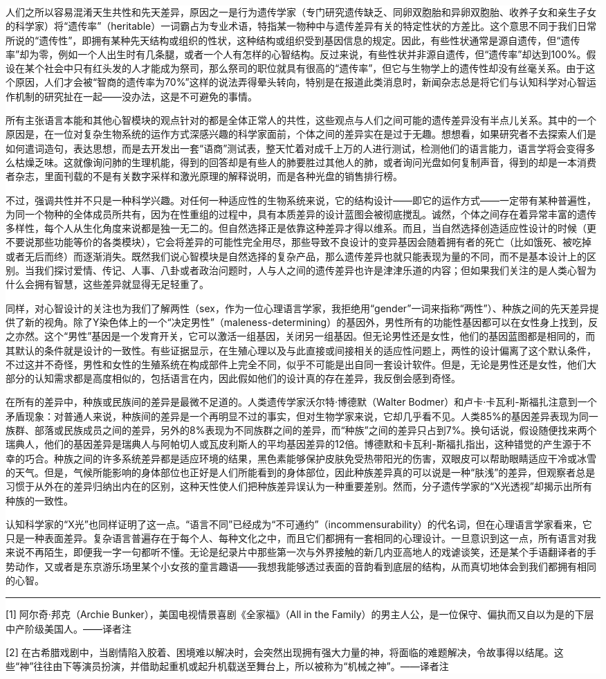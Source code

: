 

人们之所以容易混淆天生共性和先天差异，原因之一是行为遗传学家（专门研究遗传缺乏、同卵双胞胎和异卵双胞胎、收养子女和亲生子女的科学家）将“遗传率”（heritable）一词霸占为专业术语，特指某一物种中与遗传差异有关的特定性状的方差比。这个意思不同于我们日常所说的“遗传性”，即拥有某种先天结构或组织的性状，这种结构或组织受到基因信息的规定。因此，有些性状通常是源自遗传，但“遗传率”却为零，例如一个人出生时有几条腿，或者一个人有怎样的心智结构。反过来说，有些性状并非源自遗传，但“遗传率”却达到100%。假设在某个社会中只有红头发的人才能成为祭司，那么祭司的职位就具有很高的“遗传率”，但它与生物学上的遗传性却没有丝毫关系。由于这个原因，人们才会被“智商的遗传率为70%”这样的说法弄得晕头转向，特别是在报道此类消息时，新闻杂志总是将它们与认知科学对心智运作机制的研究扯在一起——没办法，这是不可避免的事情。

所有主张语言本能和其他心智模块的观点针对的都是全体正常人的共性，这些观点与人们之间可能的遗传差异没有半点儿关系。其中的一个原因是，在一位对复杂生物系统的运作方式深感兴趣的科学家面前，个体之间的差异实在是过于无趣。想想看，如果研究者不去探索人们是如何遣词造句，表达思想，而是去开发出一套“语商”测试表，整天忙着对成千上万的人进行测试，检测他们的语言能力，语言学将会变得多么枯燥乏味。这就像询问肺的生理机能，得到的回答却是有些人的肺要胜过其他人的肺，或者询问光盘如何复制声音，得到的却是一本消费者杂志，里面刊载的不是有关数字采样和激光原理的解释说明，而是各种光盘的销售排行榜。

不过，强调共性并不只是一种科学兴趣。对任何一种适应性的生物系统来说，它的结构设计——即它的运作方式——一定带有某种普遍性，为同一个物种的全体成员所共有，因为在性重组的过程中，具有本质差异的设计蓝图会被彻底搅乱。诚然，个体之间存在着异常丰富的遗传多样性，每个人从生化角度来说都是独一无二的。但自然选择正是依靠这种差异才得以维系。而且，当自然选择创造适应性设计的时候（更不要说那些功能等价的各类模块），它会将差异的可能性完全用尽，那些导致不良设计的变异基因会随着拥有者的死亡（比如饿死、被吃掉或者无后而终）而逐渐消失。既然我们说心智模块是自然选择的复杂产品，那么遗传差异也就只能表现为量的不同，而不是基本设计上的区别。当我们探讨爱情、传记、人事、八卦或者政治问题时，人与人之间的遗传差异也许是津津乐道的内容；但如果我们关注的是人类心智为什么会拥有智慧，这些差异就显得无足轻重了。



同样，对心智设计的关注也为我们了解两性（sex，作为一位心理语言学家，我拒绝用“gender”一词来指称“两性”）、种族之间的先天差异提供了新的视角。除了Y染色体上的一个“决定男性”（maleness-determining）的基因外，男性所有的功能性基因都可以在女性身上找到，反之亦然。这个“男性”基因是一个发育开关，它可以激活一组基因，关闭另一组基因。但无论男性还是女性，他们的基因蓝图都是相同的，而其默认的条件就是设计的一致性。有些证据显示，在生殖心理以及与此直接或间接相关的适应性问题上，两性的设计偏离了这个默认条件，不过这并不奇怪，男性和女性的生殖系统在构成部件上完全不同，似乎不可能是出自同一套设计软件。但是，无论是男性还是女性，他们大部分的认知需求都是高度相似的，包括语言在内，因此假如他们的设计真的存在差异，我反倒会感到奇怪。

在所有的差异中，种族或民族间的差异是最微不足道的。人类遗传学家沃尔特·博德默（Walter Bodmer）和卢卡·卡瓦利-斯福扎注意到一个矛盾现象：对普通人来说，种族间的差异是一个再明显不过的事实，但对生物学家来说，它却几乎看不见。人类85%的基因差异表现为同一族群、部落或民族成员之间的差异，另外的8%表现为不同族群之间的差异，而“种族”之间的差异只占到7%。换句话说，假设随便找来两个瑞典人，他们的基因差异是瑞典人与阿帕切人或瓦皮利斯人的平均基因差异的12倍。博德默和卡瓦利-斯福扎指出，这种错觉的产生源于不幸的巧合。种族之间的许多系统差异都是适应环境的结果，黑色素能够保护皮肤免受热带阳光的伤害，双眼皮可以帮助眼睛适应干冷或冰雪的天气。但是，气候所能影响的身体部位也正好是人们所能看到的身体部位，因此种族差异真的可以说是一种“肤浅”的差异，但观察者总是习惯于从外在的差异归纳出内在的区别，这种天性使人们把种族差异误认为一种重要差别。然而，分子遗传学家的“X光透视”却揭示出所有种族的一致性。



认知科学家的“X光”也同样证明了这一点。“语言不同”已经成为“不可通约”（incommensurability）的代名词，但在心理语言学家看来，它只是一种表面差异。复杂语言普遍存在于每个人、每种文化之中，而且它们都拥有一套相同的心理设计。一旦意识到这一点，所有语言对我来说不再陌生，即便我一字一句都听不懂。无论是纪录片中那些第一次与外界接触的新几内亚高地人的戏谑谈笑，还是某个手语翻译者的手势动作，又或者是东京游乐场里某个小女孩的童言趣语——我想我能够透过表面的音韵看到底层的结构，从而真切地体会到我们都拥有相同的心智。



* * *



[1] 阿尔奇·邦克（Archie Bunker），美国电视情景喜剧《全家福》（All in the Family）的男主人公，是一位保守、偏执而又自以为是的下层中产阶级美国人。——译者注



[2] 在古希腊戏剧中，当剧情陷入胶着、困境难以解决时，会突然出现拥有强大力量的神，将面临的难题解决，令故事得以结尾。这些“神”往往由下等演员扮演，并借助起重机或起升机载送至舞台上，所以被称为“机械之神”。——译者注


